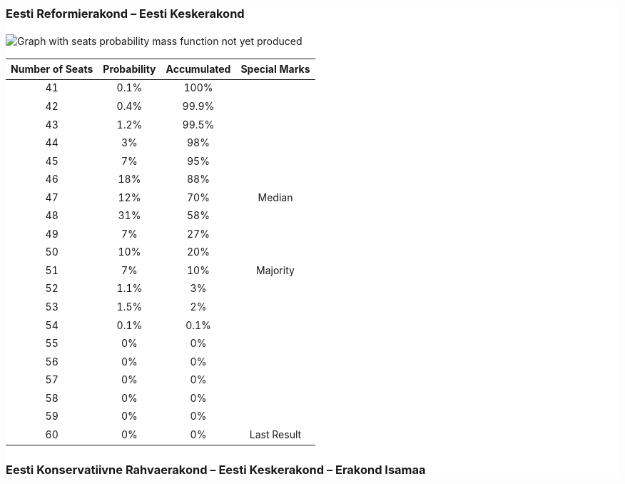 ### Eesti Reformierakond – Eesti Keskerakond

![Graph with seats probability mass function not yet produced](2021-06-16-KantarEmor-coalitions-seats-pmf-ref–kesk.png "Seats Probability Mass Function")

| Number of Seats | Probability | Accumulated | Special Marks |
|:---------------:|:-----------:|:-----------:|:-------------:|
| 41 | 0.1% | 100% |  |
| 42 | 0.4% | 99.9% |  |
| 43 | 1.2% | 99.5% |  |
| 44 | 3% | 98% |  |
| 45 | 7% | 95% |  |
| 46 | 18% | 88% |  |
| 47 | 12% | 70% | Median |
| 48 | 31% | 58% |  |
| 49 | 7% | 27% |  |
| 50 | 10% | 20% |  |
| 51 | 7% | 10% | Majority |
| 52 | 1.1% | 3% |  |
| 53 | 1.5% | 2% |  |
| 54 | 0.1% | 0.1% |  |
| 55 | 0% | 0% |  |
| 56 | 0% | 0% |  |
| 57 | 0% | 0% |  |
| 58 | 0% | 0% |  |
| 59 | 0% | 0% |  |
| 60 | 0% | 0% | Last Result |

### Eesti Konservatiivne Rahvaerakond – Eesti Keskerakond – Erakond Isamaa
